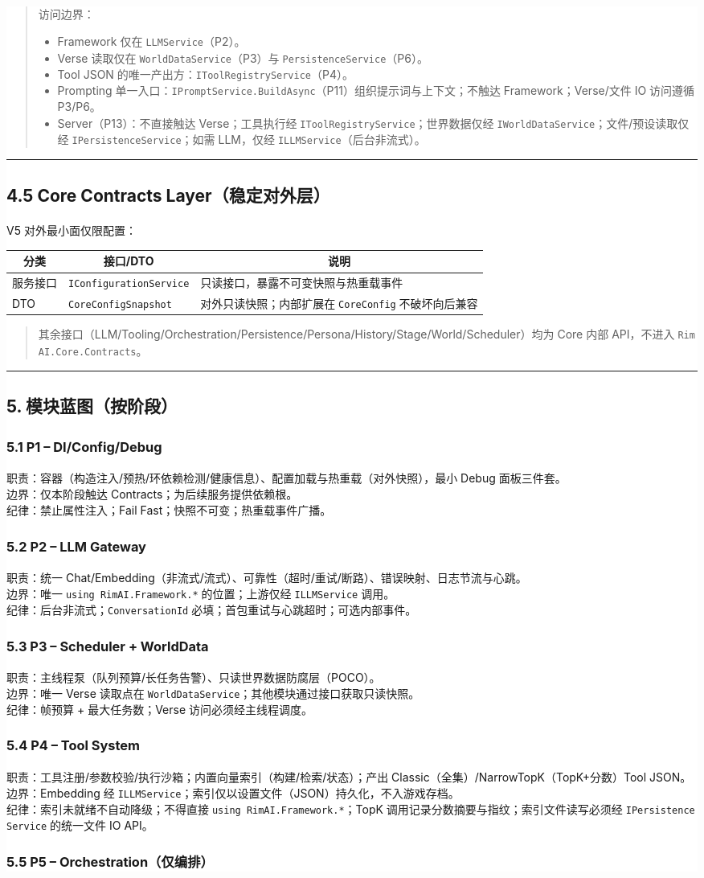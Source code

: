 > 访问边界：
> - Framework 仅在 `LLMService`（P2）。
> - Verse 读取仅在 `WorldDataService`（P3）与 `PersistenceService`（P6）。
> - Tool JSON 的唯一产出方：`IToolRegistryService`（P4）。
> - Prompting 单一入口：`IPromptService.BuildAsync`（P11）组织提示词与上下文；不触达 Framework；Verse/文件 IO 访问遵循 P3/P6。
> - Server（P13）：不直接触达 Verse；工具执行经 `IToolRegistryService`；世界数据仅经 `IWorldDataService`；文件/预设读取仅经 `IPersistenceService`；如需 LLM，仅经 `ILLMService`（后台非流式）。

---

## 4.5 Core Contracts Layer（稳定对外层）

V5 对外最小面仅限配置：

| 分类 | 接口/DTO | 说明 |
|------|----------|------|
| 服务接口 | `IConfigurationService` | 只读接口，暴露不可变快照与热重载事件 |
| DTO | `CoreConfigSnapshot` | 对外只读快照；内部扩展在 `CoreConfig` 不破坏向后兼容 |

> 其余接口（LLM/Tooling/Orchestration/Persistence/Persona/History/Stage/World/Scheduler）均为 Core 内部 API，不进入 `RimAI.Core.Contracts`。

---

## 5. 模块蓝图（按阶段）

### 5.1 P1 – DI/Config/Debug

职责：容器（构造注入/预热/环依赖检测/健康信息）、配置加载与热重载（对外快照），最小 Debug 面板三件套。  
边界：仅本阶段触达 Contracts；为后续服务提供依赖根。  
纪律：禁止属性注入；Fail Fast；快照不可变；热重载事件广播。

### 5.2 P2 – LLM Gateway

职责：统一 Chat/Embedding（非流式/流式）、可靠性（超时/重试/断路）、错误映射、日志节流与心跳。  
边界：唯一 `using RimAI.Framework.*` 的位置；上游仅经 `ILLMService` 调用。  
纪律：后台非流式；`ConversationId` 必填；首包重试与心跳超时；可选内部事件。

### 5.3 P3 – Scheduler + WorldData

职责：主线程泵（队列预算/长任务告警）、只读世界数据防腐层（POCO）。  
边界：唯一 Verse 读取点在 `WorldDataService`；其他模块通过接口获取只读快照。  
纪律：帧预算 + 最大任务数；Verse 访问必须经主线程调度。

### 5.4 P4 – Tool System

职责：工具注册/参数校验/执行沙箱；内置向量索引（构建/检索/状态）；产出 Classic（全集）/NarrowTopK（TopK+分数）Tool JSON。  
边界：Embedding 经 `ILLMService`；索引仅以设置文件（JSON）持久化，不入游戏存档。  
纪律：索引未就绪不自动降级；不得直接 `using RimAI.Framework.*`；TopK 调用记录分数摘要与指纹；索引文件读写必须经 `IPersistenceService` 的统一文件 IO API。

### 5.5 P5 – Orchestration（仅编排）
